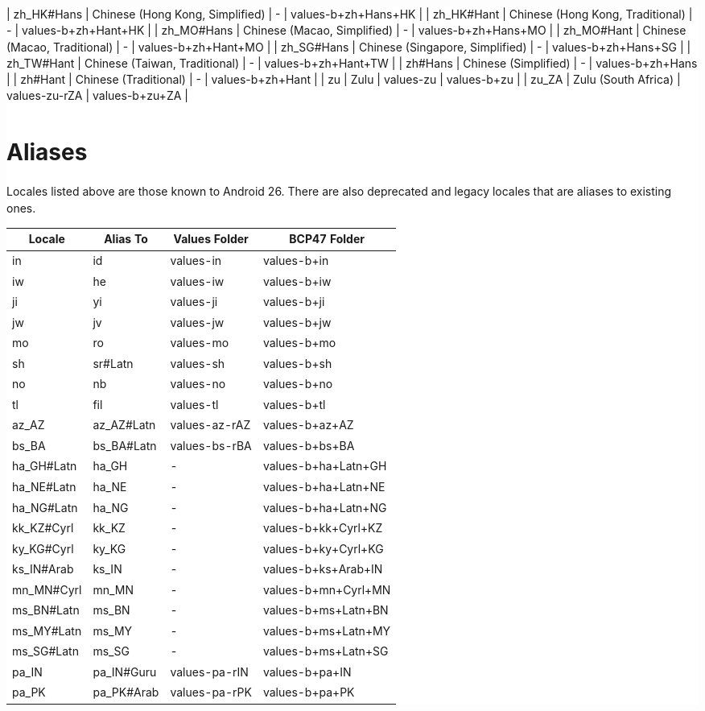 | zh_HK#Hans | Chinese (Hong Kong, Simplified) | - | values-b+zh+Hans+HK |
| zh_HK#Hant | Chinese (Hong Kong, Traditional) | - | values-b+zh+Hant+HK |
| zh_MO#Hans | Chinese (Macao, Simplified) | - | values-b+zh+Hans+MO |
| zh_MO#Hant | Chinese (Macao, Traditional) | - | values-b+zh+Hant+MO |
| zh_SG#Hans | Chinese (Singapore, Simplified) | - | values-b+zh+Hans+SG |
| zh_TW#Hant | Chinese (Taiwan, Traditional) | - | values-b+zh+Hant+TW |
| zh#Hans | Chinese (Simplified) | - | values-b+zh+Hans |
| zh#Hant | Chinese (Traditional) | - | values-b+zh+Hant |
| zu | Zulu | values-zu | values-b+zu |
| zu_ZA | Zulu (South Africa) | values-zu-rZA | values-b+zu+ZA |

# Aliases

Locales listed above are those known to Android 26. There are also deprecated and legacy locales that are aliases to existing ones.

| Locale | Alias To | Values Folder | BCP47 Folder |
| ------ | ---- | ------------- | ----------------- |
| in | id | values-in | values-b+in |
| iw | he | values-iw | values-b+iw |
| ji | yi | values-ji | values-b+ji |
| jw | jv | values-jw | values-b+jw |
| mo | ro | values-mo | values-b+mo |
| sh | sr#Latn | values-sh | values-b+sh |
| no | nb | values-no | values-b+no |
| tl | fil | values-tl | values-b+tl |
| az_AZ | az_AZ#Latn | values-az-rAZ | values-b+az+AZ |
| bs_BA | bs_BA#Latn | values-bs-rBA | values-b+bs+BA |
| ha_GH#Latn | ha_GH | - | values-b+ha+Latn+GH |
| ha_NE#Latn | ha_NE | - | values-b+ha+Latn+NE |
| ha_NG#Latn | ha_NG | - | values-b+ha+Latn+NG |
| kk_KZ#Cyrl | kk_KZ | - | values-b+kk+Cyrl+KZ |
| ky_KG#Cyrl | ky_KG | - | values-b+ky+Cyrl+KG |
| ks_IN#Arab | ks_IN | - | values-b+ks+Arab+IN |
| mn_MN#Cyrl | mn_MN | - | values-b+mn+Cyrl+MN |
| ms_BN#Latn | ms_BN | - | values-b+ms+Latn+BN |
| ms_MY#Latn | ms_MY | - | values-b+ms+Latn+MY |
| ms_SG#Latn | ms_SG | - | values-b+ms+Latn+SG |
| pa_IN | pa_IN#Guru | values-pa-rIN | values-b+pa+IN |
| pa_PK | pa_PK#Arab | values-pa-rPK | values-b+pa+PK |